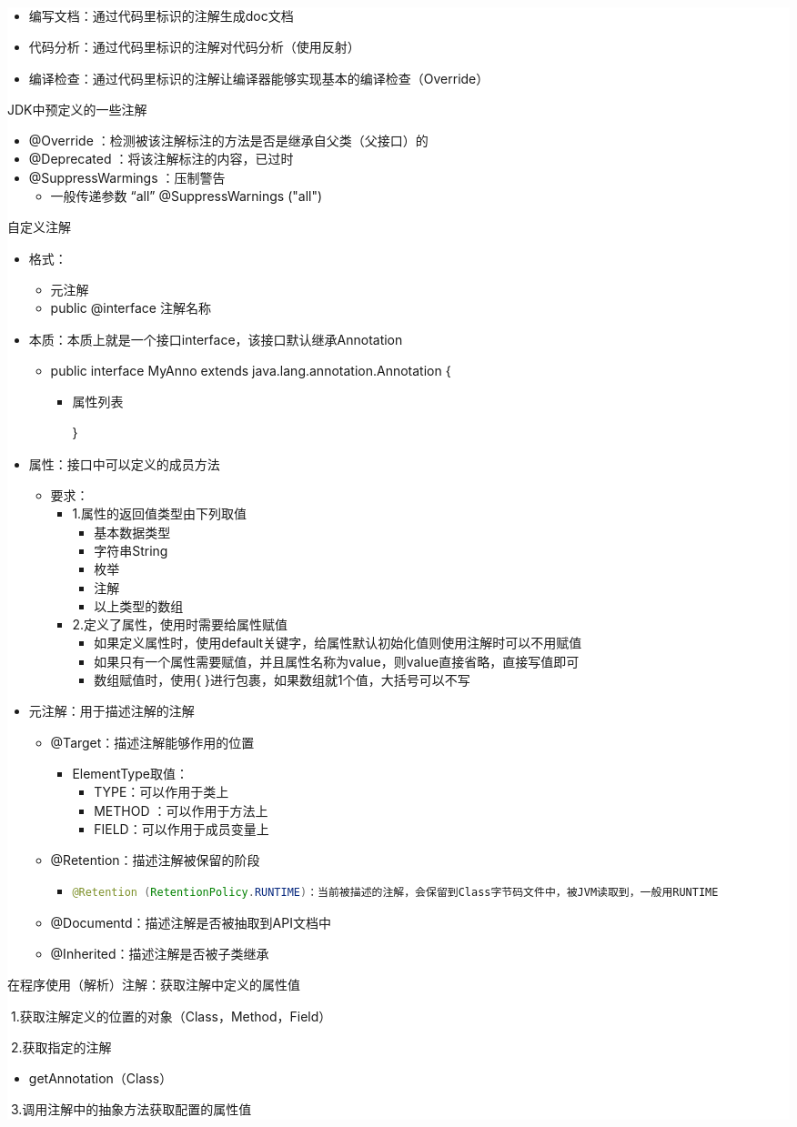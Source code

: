 - 编写文档：通过代码里标识的注解生成doc文档



- 代码分析：通过代码里标识的注解对代码分析（使用反射）



- 编译检查：通过代码里标识的注解让编译器能够实现基本的编译检查（Override）

JDK中预定义的一些注解

- @Override ：检测被该注解标注的方法是否是继承自父类（父接口）的
- @Deprecated ：将该注解标注的内容，已过时
- @SuppressWarmings ：压制警告
  - 一般传递参数 “all” @SuppressWarnings ("all")

自定义注解

- 格式：

  - 元注解
  - public @interface 注解名称

- 本质：本质上就是一个接口interface，该接口默认继承Annotation

  - public interface MyAnno extends java.lang.annotation.Annotation {

    - 属性列表

       }

- 属性：接口中可以定义的成员方法

  - 要求：
    - 1.属性的返回值类型由下列取值
      - 基本数据类型
      - 字符串String
      - 枚举
      - 注解
      - 以上类型的数组
    - 2.定义了属性，使用时需要给属性赋值
      - 如果定义属性时，使用default关键字，给属性默认初始化值则使用注解时可以不用赋值
      - 如果只有一个属性需要赋值，并且属性名称为value，则value直接省略，直接写值即可
      - 数组赋值时，使用{ }进行包裹，如果数组就1个值，大括号可以不写

- 元注解：用于描述注解的注解

  - @Target：描述注解能够作用的位置

    - ElementType取值：
      - TYPE：可以作用于类上
      - METHOD ：可以作用于方法上
      - FIELD：可以作用于成员变量上

  - @Retention：描述注解被保留的阶段

    - ```java
      @Retention (RetentionPolicy.RUNTIME)：当前被描述的注解，会保留到Class字节码文件中，被JVM读取到，一般用RUNTIME
      ```

  - @Documentd：描述注解是否被抽取到API文档中

  - @Inherited：描述注解是否被子类继承

在程序使用（解析）注解：获取注解中定义的属性值

​	1.获取注解定义的位置的对象（Class，Method，Field）

​	2.获取指定的注解

- getAnnotation（Class）



​	3.调用注解中的抽象方法获取配置的属性值


